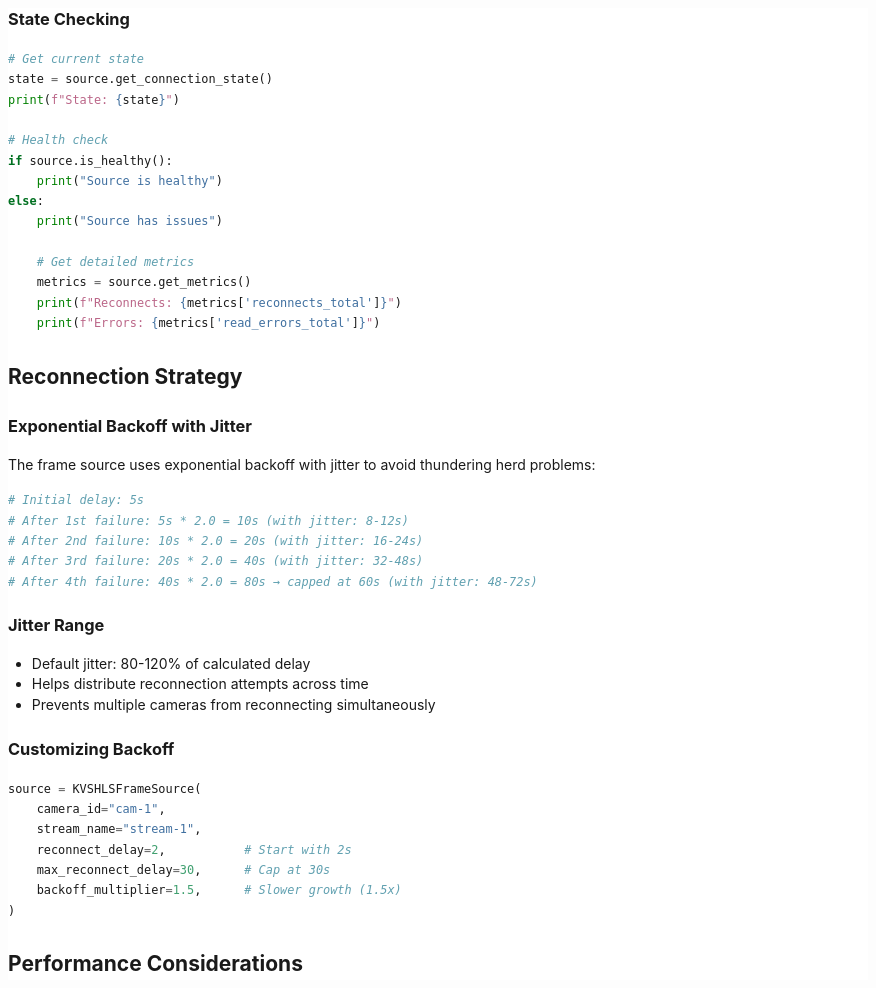 ### State Checking

```python
# Get current state
state = source.get_connection_state()
print(f"State: {state}")

# Health check
if source.is_healthy():
    print("Source is healthy")
else:
    print("Source has issues")
    
    # Get detailed metrics
    metrics = source.get_metrics()
    print(f"Reconnects: {metrics['reconnects_total']}")
    print(f"Errors: {metrics['read_errors_total']}")
```

## Reconnection Strategy

### Exponential Backoff with Jitter

The frame source uses exponential backoff with jitter to avoid thundering herd problems:

```python
# Initial delay: 5s
# After 1st failure: 5s * 2.0 = 10s (with jitter: 8-12s)
# After 2nd failure: 10s * 2.0 = 20s (with jitter: 16-24s)
# After 3rd failure: 20s * 2.0 = 40s (with jitter: 32-48s)
# After 4th failure: 40s * 2.0 = 80s → capped at 60s (with jitter: 48-72s)
```

### Jitter Range

- Default jitter: 80-120% of calculated delay
- Helps distribute reconnection attempts across time
- Prevents multiple cameras from reconnecting simultaneously

### Customizing Backoff

```python
source = KVSHLSFrameSource(
    camera_id="cam-1",
    stream_name="stream-1",
    reconnect_delay=2,           # Start with 2s
    max_reconnect_delay=30,      # Cap at 30s
    backoff_multiplier=1.5,      # Slower growth (1.5x)
)
```

## Performance Considerations
